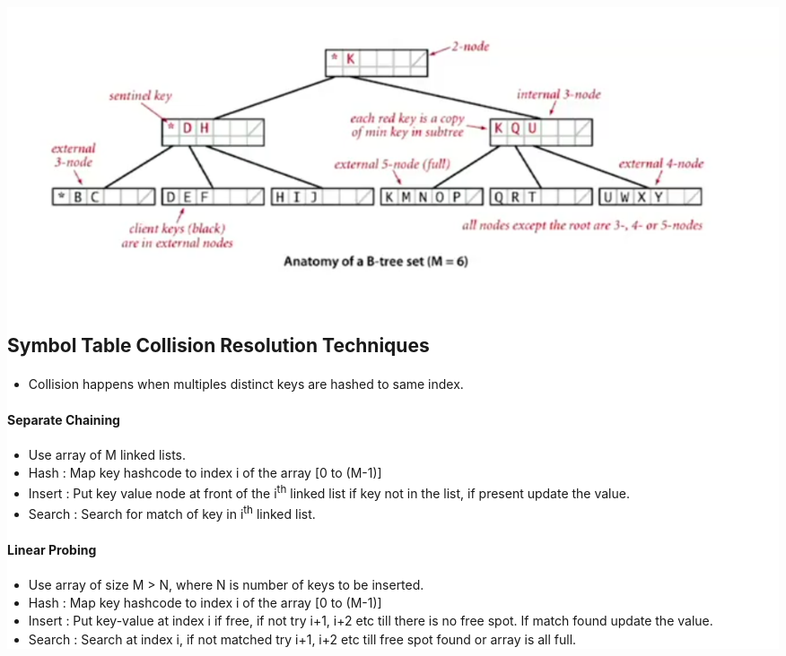![Common Order-of-growth classification](https://raw.githubusercontent.com/injulkarnilesh/Algorithm/master/src/main/resources/B-Tree.png)

 

Symbol Table Collision Resolution Techniques
-------------
- Collision happens when multiples distinct keys are hashed to same index. 

#### Separate Chaining
- Use array of M linked lists.
- Hash : Map key hashcode to index i of the array [0 to (M-1)]
- Insert : Put key value node at front of the i<sup>th</sup> linked list if key not in the list, if present update the value.
- Search : Search for match of key in i<sup>th</sup> linked list.

#### Linear Probing
- Use array of size M > N, where N is number of keys to be inserted.
- Hash : Map key hashcode to index i of the array [0 to (M-1)]
- Insert : Put key-value at index i if free, if not try i+1, i+2 etc till there is no free spot. If match found update the value.
- Search : Search at index i, if not matched try i+1, i+2 etc till free spot found or array is all full.
